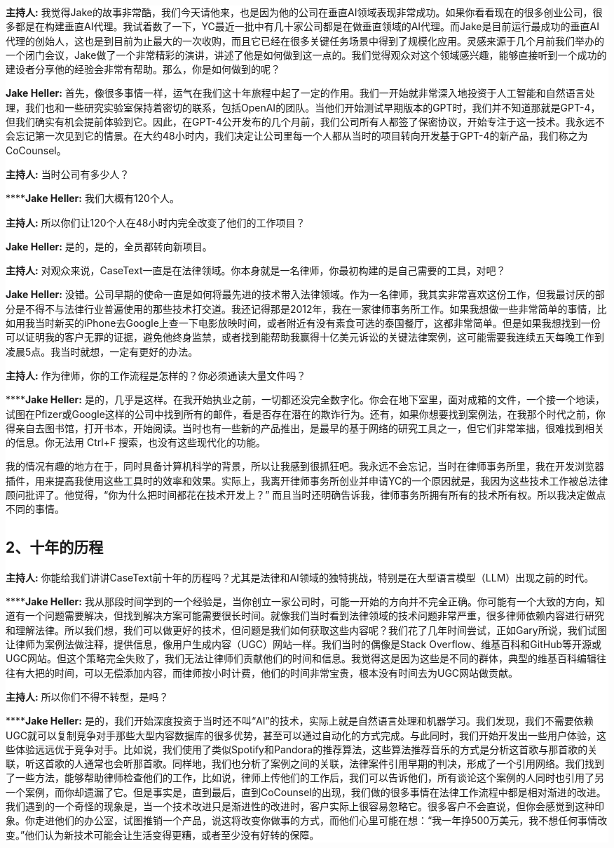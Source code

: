 **主持人:**
我觉得Jake的故事非常酷，我们今天请他来，也是因为他的公司在垂直AI领域表现非常成功。如果你看看现在的很多创业公司，很多都是在构建垂直AI代理。我试着数了一下，YC最近一批中有几十家公司都是在做垂直领域的AI代理。而Jake是目前运行最成功的垂直AI代理的创始人，这也是到目前为止最大的一次收购，而且它已经在很多关键任务场景中得到了规模化应用。灵感来源于几个月前我们举办的一个闭门会议，Jake做了一个非常精彩的演讲，讲述了他是如何做到这一点的。我们觉得观众对这个领域感兴趣，能够直接听到一个成功的建设者分享他的经验会非常有帮助。那么，你是如何做到的呢？

**Jake Heller:**
首先，像很多事情一样，运气在我们这十年旅程中起了一定的作用。我们一开始就非常深入地投资于人工智能和自然语言处理，我们也和一些研究实验室保持着密切的联系，包括OpenAI的团队。当他们开始测试早期版本的GPT时，我们并不知道那就是GPT-4，但我们确实有机会提前体验到它。因此，在GPT-4公开发布的几个月前，我们公司所有人都签了保密协议，开始专注于这一技术。我永远不会忘记第一次见到它的情景。在大约48小时内，我们决定让公司里每一个人都从当时的项目转向开发基于GPT-4的新产品，我们称之为CoCounsel。

**主持人:** 当时公司有多少人？

******Jake Heller:** 我们大概有120个人。

**主持人:** 所以你们让120个人在48小时内完全改变了他们的工作项目？

****Jake Heller:**** 是的，是的，全员都转向新项目。

**主持人:** 对观众来说，CaseText一直是在法律领域。你本身就是一名律师，你最初构建的是自己需要的工具，对吧？

****Jake Heller:****
没错。公司早期的使命一直是如何将最先进的技术带入法律领域。作为一名律师，我其实非常喜欢这份工作，但我最讨厌的部分是不得不与法律行业普遍使用的那些技术打交道。我还记得那是2012年，我在一家律师事务所工作。如果我想做一些非常简单的事情，比如用我当时新买的iPhone去Google上查一下电影放映时间，或者附近有没有素食可选的泰国餐厅，这都非常简单。但是如果我想找到一份可以证明我的客户无罪的证据，避免他终身监禁，或者找到能帮助我赢得十亿美元诉讼的关键法律案例，这可能需要我连续五天每晚工作到凌晨5点。我当时就想，一定有更好的办法。

**主持人:** 作为律师，你的工作流程是怎样的？你必须通读大量文件吗？

******Jake Heller:**
是的，几乎是这样。在我开始执业之前，一切都还没完全数字化。你会在地下室里，面对成箱的文件，一个接一个地读，试图在Pfizer或Google这样的公司中找到所有的邮件，看是否存在潜在的欺诈行为。还有，如果你想要找到案例法，在我那个时代之前，你得亲自去图书馆，打开书本，开始阅读。当时也有一些新的产品推出，是最早的基于网络的研究工具之一，但它们非常笨拙，很难找到相关的信息。你无法用
Ctrl+F 搜索，也没有这些现代化的功能。

我的情况有趣的地方在于，同时具备计算机科学的背景，所以让我感到很抓狂吧。我永远不会忘记，当时在律师事务所里，我在开发浏览器插件，用来提高我使用这些工具时的效率和效果。实际上，我离开律师事务所创业并申请YC的一个原因就是，我因为这些技术工作被总法律顾问批评了。他觉得，“你为什么把时间都花在技术开发上？”
而且当时还明确告诉我，律师事务所拥有所有的技术所有权。所以我决定做点不同的事情。

## 2、十年的历程

**主持人:** 你能给我们讲讲CaseText前十年的历程吗？尤其是法律和AI领域的独特挑战，特别是在大型语言模型（LLM）出现之前的时代。

******Jake Heller:**
我从那段时间学到的一个经验是，当你创立一家公司时，可能一开始的方向并不完全正确。你可能有一个大致的方向，知道有一个问题需要解决，但找到解决方案可能需要很长时间。就像我们当时看到法律领域的技术问题非常严重，很多律师依赖内容进行研究和理解法律。所以我们想，我们可以做更好的技术，但问题是我们如何获取这些内容呢？我们花了几年时间尝试，正如Gary所说，我们试图让律师为案例法做注释，提供信息，像用户生成内容（UGC）网站一样。我们当时的偶像是Stack
Overflow、维基百科和GitHub等开源或UGC网站。但这个策略完全失败了，我们无法让律师们贡献他们的时间和信息。我觉得这是因为这些是不同的群体，典型的维基百科编辑往往有大把的时间，可以无偿添加内容，而律师按小时计费，他们的时间非常宝贵，根本没有时间去为UGC网站做贡献。

**主持人:** 所以你们不得不转型，是吗？

******Jake Heller:**
是的，我们开始深度投资于当时还不叫“AI”的技术，实际上就是自然语言处理和机器学习。我们发现，我们不需要依赖UGC就可以复制竞争对手那些大型内容数据库的很多优势，甚至可以通过自动化的方式完成。与此同时，我们开始开发出一些用户体验，这些体验远远优于竞争对手。比如说，我们使用了类似Spotify和Pandora的推荐算法，这些算法推荐音乐的方式是分析这首歌与那首歌的关联，听这首歌的人通常也会听那首歌。同样地，我们也分析了案例之间的关联，法律案件引用早期的判决，形成了一个引用网络。我们找到了一些方法，能够帮助律师检查他们的工作，比如说，律师上传他们的工作后，我们可以告诉他们，所有谈论这个案例的人同时也引用了另一个案例，而你却遗漏了它。但是事实是，直到最后，直到CoCounsel的出现，我们做的很多事情在法律工作流程中都是相对渐进的改进。我们遇到的一个奇怪的现象是，当一个技术改进只是渐进性的改进时，客户实际上很容易忽略它。很多客户不会直说，但你会感觉到这种印象。你走进他们的办公室，试图推销一个产品，说这将改变你做事的方式，而他们心里可能在想：“我一年挣500万美元，我不想任何事情改变。”他们认为新技术可能会让生活变得更糟，或者至少没有好转的保障。
